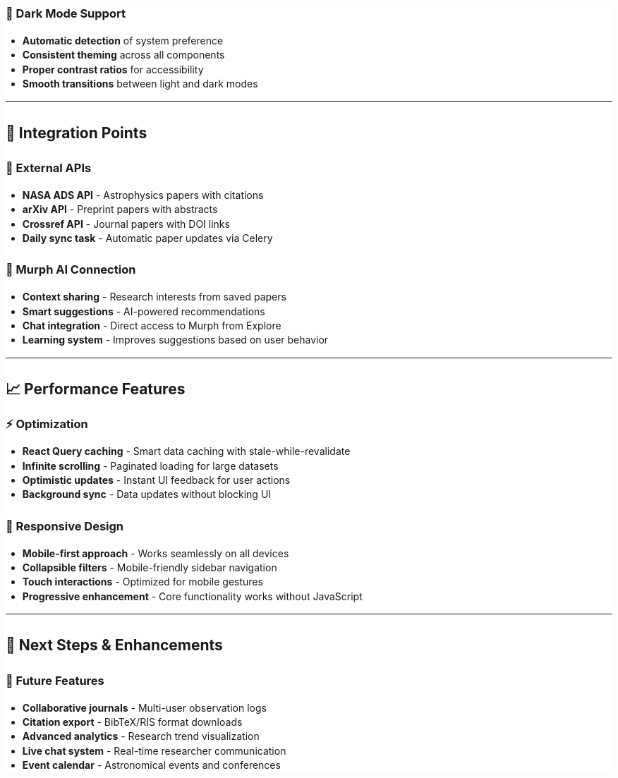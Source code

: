 ### **🌙 Dark Mode Support**
- **Automatic detection** of system preference
- **Consistent theming** across all components
- **Proper contrast ratios** for accessibility
- **Smooth transitions** between light and dark modes

---

## 🔗 **Integration Points**

### **📡 External APIs**
- **NASA ADS API** - Astrophysics papers with citations
- **arXiv API** - Preprint papers with abstracts
- **Crossref API** - Journal papers with DOI links
- **Daily sync task** - Automatic paper updates via Celery

### **🧠 Murph AI Connection**
- **Context sharing** - Research interests from saved papers
- **Smart suggestions** - AI-powered recommendations
- **Chat integration** - Direct access to Murph from Explore
- **Learning system** - Improves suggestions based on user behavior

---

## 📈 **Performance Features**

### **⚡ Optimization**
- **React Query caching** - Smart data caching with stale-while-revalidate
- **Infinite scrolling** - Paginated loading for large datasets
- **Optimistic updates** - Instant UI feedback for user actions
- **Background sync** - Data updates without blocking UI

### **📱 Responsive Design**
- **Mobile-first approach** - Works seamlessly on all devices
- **Collapsible filters** - Mobile-friendly sidebar navigation
- **Touch interactions** - Optimized for mobile gestures
- **Progressive enhancement** - Core functionality works without JavaScript

---

## 🎯 **Next Steps & Enhancements**

### **🔮 Future Features**
- **Collaborative journals** - Multi-user observation logs
- **Citation export** - BibTeX/RIS format downloads
- **Advanced analytics** - Research trend visualization
- **Live chat system** - Real-time researcher communication
- **Event calendar** - Astronomical events and conferences
